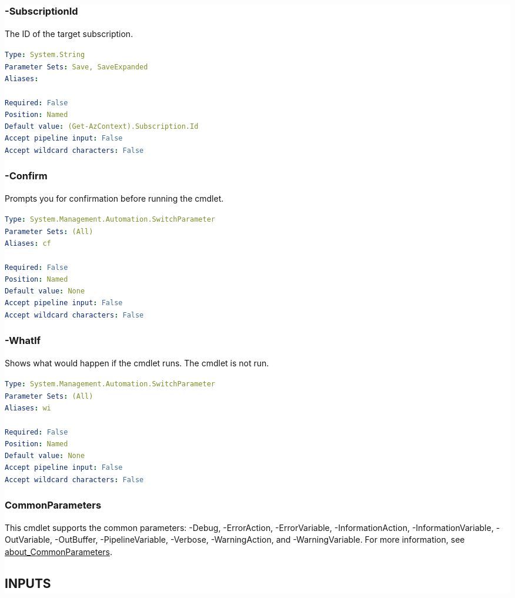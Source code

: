 ### -SubscriptionId
The ID of the target subscription.

```yaml
Type: System.String
Parameter Sets: Save, SaveExpanded
Aliases:

Required: False
Position: Named
Default value: (Get-AzContext).Subscription.Id
Accept pipeline input: False
Accept wildcard characters: False
```

### -Confirm
Prompts you for confirmation before running the cmdlet.

```yaml
Type: System.Management.Automation.SwitchParameter
Parameter Sets: (All)
Aliases: cf

Required: False
Position: Named
Default value: None
Accept pipeline input: False
Accept wildcard characters: False
```

### -WhatIf
Shows what would happen if the cmdlet runs.
The cmdlet is not run.

```yaml
Type: System.Management.Automation.SwitchParameter
Parameter Sets: (All)
Aliases: wi

Required: False
Position: Named
Default value: None
Accept pipeline input: False
Accept wildcard characters: False
```

### CommonParameters
This cmdlet supports the common parameters: -Debug, -ErrorAction, -ErrorVariable, -InformationAction, -InformationVariable, -OutVariable, -OutBuffer, -PipelineVariable, -Verbose, -WarningAction, and -WarningVariable. For more information, see [about_CommonParameters](http://go.microsoft.com/fwlink/?LinkID=113216).

## INPUTS
